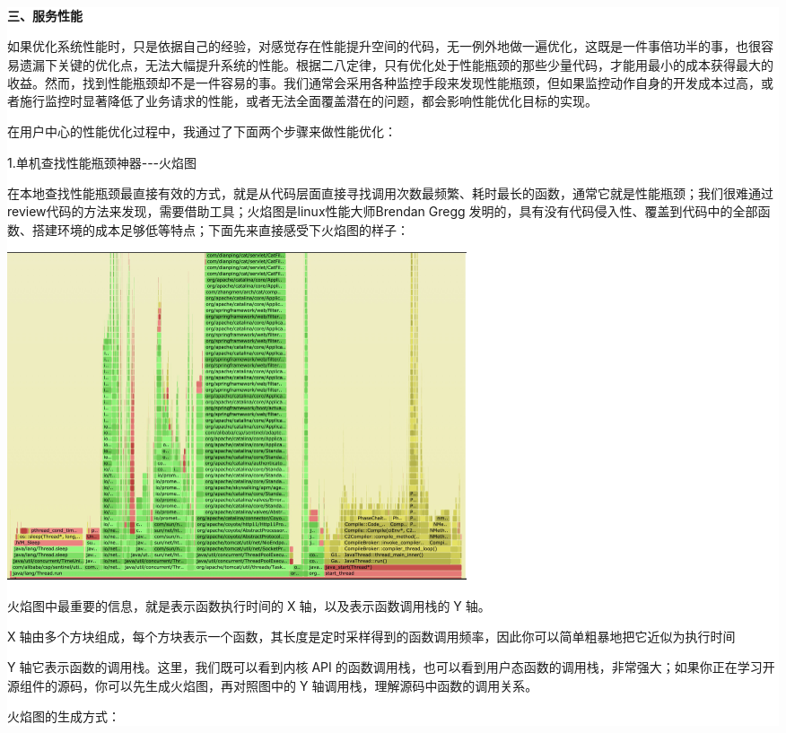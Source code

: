 

**三、服务性能**

如果优化系统性能时，只是依据自己的经验，对感觉存在性能提升空间的代码，无一例外地做一遍优化，这既是一件事倍功半的事，也很容易遗漏下关键的优化点，无法大幅提升系统的性能。根据二八定律，只有优化处于性能瓶颈的那些少量代码，才能用最小的成本获得最大的收益。然而，找到性能瓶颈却不是一件容易的事。我们通常会采用各种监控手段来发现性能瓶颈，但如果监控动作自身的开发成本过高，或者施行监控时显著降低了业务请求的性能，或者无法全面覆盖潜在的问题，都会影响性能优化目标的实现。

在用户中心的性能优化过程中，我通过了下面两个步骤来做性能优化：

1.单机查找性能瓶颈神器---火焰图

在本地查找性能瓶颈最直接有效的方式，就是从代码层面直接寻找调用次数最频繁、耗时最长的函数，通常它就是性能瓶颈；我们很难通过review代码的方法来发现，需要借助工具；火焰图是linux性能大师Brendan Gregg 发明的，具有没有代码侵入性、覆盖到代码中的全部函数、搭建环境的成本足够低等特点；下面先来直接感受下火焰图的样子：

<img src="../img/yhzx/huoyantu.jpg" alt="huoyantu" style="zoom:50%;" />

火焰图中最重要的信息，就是表示函数执行时间的 X 轴，以及表示函数调用栈的 Y 轴。

X 轴由多个方块组成，每个方块表示一个函数，其长度是定时采样得到的函数调用频率，因此你可以简单粗暴地把它近似为执行时间

Y 轴它表示函数的调用栈。这里，我们既可以看到内核 API 的函数调用栈，也可以看到用户态函数的调用栈，非常强大；如果你正在学习开源组件的源码，你可以先生成火焰图，再对照图中的 Y 轴调用栈，理解源码中函数的调用关系。

火焰图的生成方式：
